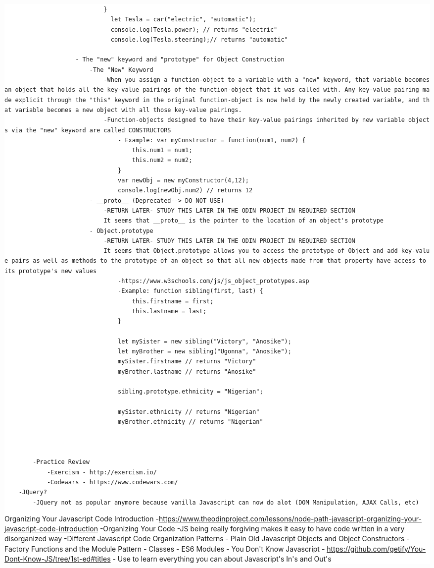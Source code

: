                                 }
                                  let Tesla = car("electric", "automatic");
                                  console.log(Tesla.power); // returns "electric"
                                  console.log(Tesla.steering);// returns "automatic"

                        - The "new" keyword and "prototype" for Object Construction
                            -The "New" Keyword
                                -When you assign a function-object to a variable with a "new" keyword, that variable becomes an object that holds all the key-value pairings of the function-object that it was called with. Any key-value pairing made explicit through the "this" keyword in the original function-object is now held by the newly created variable, and that variable becomes a new object with all those key-value pairings.
                                -Function-objects designed to have their key-value pairings inherited by new variable objects via the "new" keyword are called CONSTRUCTORS
                                    - Example: var myConstructor = function(num1, num2) {
                                        this.num1 = num1;
                                        this.num2 = num2;
                                    }
                                    var newObj = new myConstructor(4,12);
                                    console.log(newObj.num2) // returns 12
                            - __proto__ (Deprecated--> DO NOT USE)
                                -RETURN LATER- STUDY THIS LATER IN THE ODIN PROJECT IN REQUIRED SECTION
                                It seems that __proto__ is the pointer to the location of an object's prototype
                            - Object.prototype
                                -RETURN LATER- STUDY THIS LATER IN THE ODIN PROJECT IN REQUIRED SECTION
                                It seems that Object.prototype allows you to access the prototype of Object and add key-value pairs as well as methods to the prototype of an object so that all new objects made from that property have access to its prototype's new values
                                    -https://www.w3schools.com/js/js_object_prototypes.asp
                                    -Example: function sibling(first, last) {
                                        this.firstname = first;
                                        this.lastname = last;
                                    }

                                    let mySister = new sibling("Victory", "Anosike");
                                    let myBrother = new sibling("Ugonna", "Anosike");
                                    mySister.firstname // returns "Victory"
                                    myBrother.lastname // returns "Anosike"

                                    sibling.prototype.ethnicity = "Nigerian";

                                    mySister.ethnicity // returns "Nigerian"
                                    myBrother.ethnicity // returns "Nigerian"



            -Practice Review
                -Exercism - http://exercism.io/
                -Codewars - https://www.codewars.com/
        -JQuery?
            -JQuery not as popular anymore because vanilla Javascript can now do alot (DOM Manipulation, AJAX Calls, etc)

Organizing Your Javascript Code Introduction
    -https://www.theodinproject.com/lessons/node-path-javascript-organizing-your-javascript-code-introduction
        -Organizing Your Code
            -JS being really forgiving makes it easy to have code written in a very disorganized way 
        -Different Javascript Code Organization Patterns
            - Plain Old Javascript Objects and Object Constructors
            - Factory Functions and the Module Pattern
            - Classes
            - ES6 Modules
        - You Don't Know Javascript
            - https://github.com/getify/You-Dont-Know-JS/tree/1st-ed#titles
            - Use to learn everything you can about Javascript's In's and Out's
